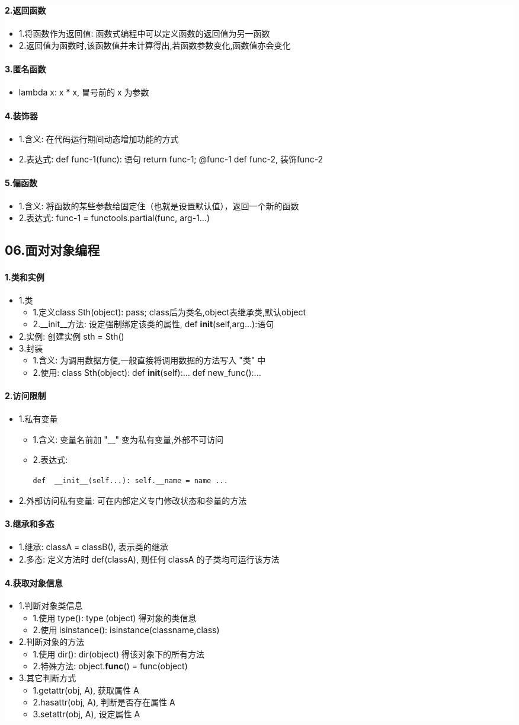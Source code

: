 #### 2.返回函数

- 1.将函数作为返回值: 函数式编程中可以定义函数的返回值为另一函数
- 2.返回值为函数时,该函数值并未计算得出,若函数参数变化,函数值亦会变化

#### 3.匿名函数	

- lambda x: x * x, 冒号前的 x 为参数

#### 4.装饰器

- 1.含义: 在代码运行期间动态增加功能的方式

- 2.表达式: def func-1(func): 语句 return func-1; @func-1 def func-2, 装饰func-2

#### 5.偏函数

  - 1.含义: 将函数的某些参数给固定住（也就是设置默认值），返回一个新的函数
  - 2.表达式: func-1 = functools.partial(func, arg-1...)



## 06.面对对象编程

#### 1.类和实例	

- 1.类
  - 1.定义class Sth(object): pass; class后为类名,object表继承类,默认object
  - 2.__init__方法: 设定强制绑定该类的属性, def __init__(self,arg...):语句
- 2.实例: 创建实例 sth = Sth()
- 3.封装
  - 1.含义: 为调用数据方便,一般直接将调用数据的方法写入 "类" 中
  - 2.使用: class Sth(object): def __init__(self):... def new_func():...

#### 2.访问限制

- 1.私有变量

  - 1.含义: 变量名前加 "__" 变为私有变量,外部不可访问

  - 2.表达式: 

    ~~~  
    def  __init__(self...): self.__name = name ...  
    ~~~

- 2.外部访问私有变量: 可在内部定义专门修改状态和参量的方法

#### 3.继承和多态

- 1.继承: classA = classB(), 表示类的继承
- 2.多态: 定义方法时 def(classA), 则任何 classA 的子类均可运行该方法

#### 4.获取对象信息

- 1.判断对象类信息
  - 1.使用 type(): type (object) 得对象的类信息
  - 2.使用 isinstance(): isinstance(classname,class)
- 2.判断对象的方法
  - 1.使用 dir(): dir(object) 得该对象下的所有方法
  - 2.特殊方法: object.__func__() = func(object)
- 3.其它判断方式
  - 1.getattr(obj, A), 获取属性 A
  - 2.hasattr(obj, A), 判断是否存在属性 A
  - 3.setattr(obj, A), 设定属性 A
